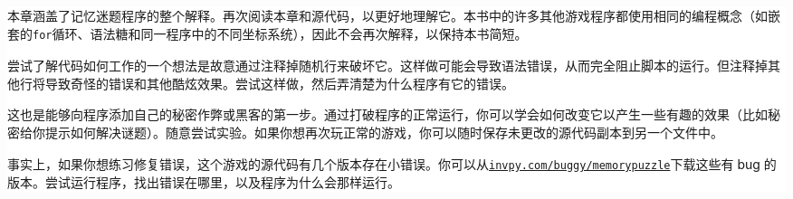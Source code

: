 本章涵盖了记忆迷题程序的整个解释。再次阅读本章和源代码，以更好地理解它。本书中的许多其他游戏程序都使用相同的编程概念（如嵌套的`for`循环、语法糖和同一程序中的不同坐标系统），因此不会再次解释，以保持本书简短。

尝试了解代码如何工作的一个想法是故意通过注释掉随机行来破坏它。这样做可能会导致语法错误，从而完全阻止脚本的运行。但注释掉其他行将导致奇怪的错误和其他酷炫效果。尝试这样做，然后弄清楚为什么程序有它的错误。

这也是能够向程序添加自己的秘密作弊或黑客的第一步。通过打破程序的正常运行，你可以学会如何改变它以产生一些有趣的效果（比如秘密给你提示如何解决谜题）。随意尝试实验。如果你想再次玩正常的游戏，你可以随时保存未更改的源代码副本到另一个文件中。

事实上，如果你想练习修复错误，这个游戏的源代码有几个版本存在小错误。你可以从[`invpy.com/buggy/memorypuzzle`](http://invpy.com/buggy/memorypuzzle)下载这些有 bug 的版本。尝试运行程序，找出错误在哪里，以及程序为什么会那样运行。
